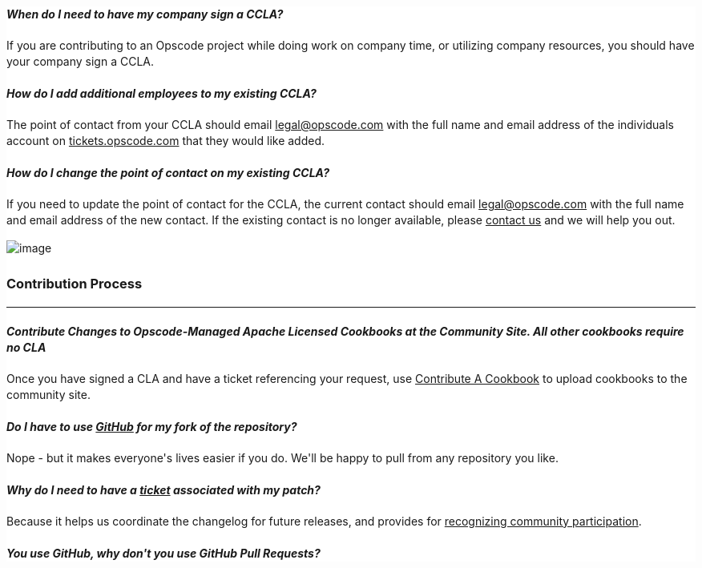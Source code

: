 #### *When do I need to have my company sign a CCLA?*

If you are contributing to an Opscode project while doing work on
company time, or utilizing company resources, you should have your
company sign a CCLA.

#### *How do I add additional employees to my existing CCLA?*

The point of contact from your CCLA should email
[legal@opscode.com](mailto:legal@opscode.com) with the full name and
email address of the individuals account on
[tickets.opscode.com](http://tickets.opscode.com) that they would like
added.

#### *How do I change the point of contact on my existing CCLA?*

If you need to update the point of contact for the CCLA, the current
contact should email [legal@opscode.com](mailto:legal@opscode.com) with
the full name and email address of the new contact. If the existing
contact is no longer available, please [contact
us](mailto:support@opscode.com) and we will help you out.

  
![image](../attachments/7274742/20840534.jpg)

### Contribution Process

* * * * *

#### *Contribute Changes to Opscode-Managed Apache Licensed Cookbooks at the Community Site. All other cookbooks require no CLA*

Once you have signed a CLA and have a ticket referencing your request,
use [Contribute A
Cookbook](http://wiki.opscode.com/display/chef/Cookbook+Site+Help#CookbookSiteHelp-AddingaCookbooktotheCommunitySite)
to upload cookbooks to the community site.

#### *Do I have to use* *[GitHub](http://www.github.com)* *for my fork of the repository?*

Nope - but it makes everyone's lives easier if you do. We'll be happy to
pull from any repository you like.

#### *Why do I need to have a* *[ticket](http://tickets.opscode.com)* *associated with my patch?*

Because it helps us coordinate the changelog for future releases, and
provides for [recognizing community
participation](Release%20MVPs.html "Release MVPs").

#### *You use GitHub, why don't you use GitHub Pull Requests?*
